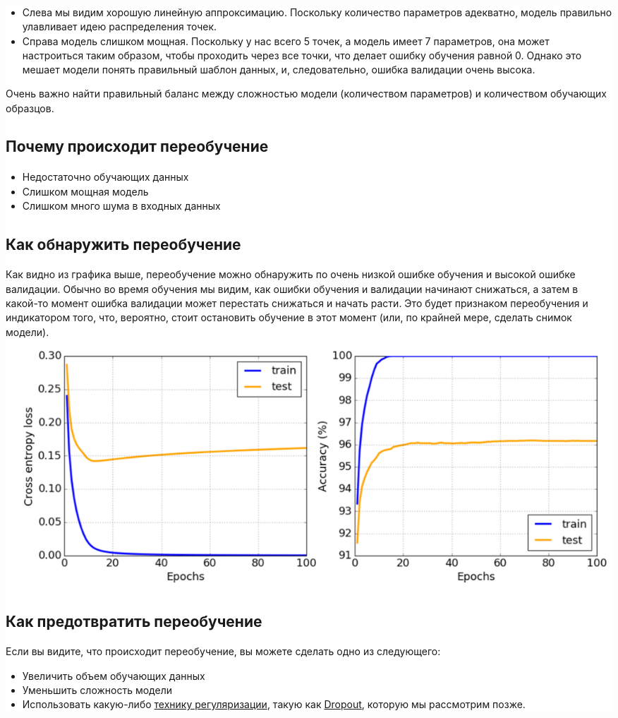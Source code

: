 * Слева мы видим хорошую линейную аппроксимацию. Поскольку количество параметров адекватно, модель правильно улавливает идею распределения точек.
* Справа модель слишком мощная. Поскольку у нас всего 5 точек, а модель имеет 7 параметров, она может настроиться таким образом, чтобы проходить через все точки, что делает ошибку обучения равной 0. Однако это мешает модели понять правильный шаблон данных, и, следовательно, ошибка валидации очень высока.

Очень важно найти правильный баланс между сложностью модели (количеством параметров) и количеством обучающих образцов.

## Почему происходит переобучение

  * Недостаточно обучающих данных
  * Слишком мощная модель
  * Слишком много шума в входных данных

## Как обнаружить переобучение

Как видно из графика выше, переобучение можно обнаружить по очень низкой ошибке обучения и высокой ошибке валидации. Обычно во время обучения мы видим, как ошибки обучения и валидации начинают снижаться, а затем в какой-то момент ошибка валидации может перестать снижаться и начать расти. Это будет признаком переобучения и индикатором того, что, вероятно, стоит остановить обучение в этот момент (или, по крайней мере, сделать снимок модели).

![overfitting](../../../../../translated_images/Overfitting.408ad91cd90b4371d0a81f4287e1409c359751adeb1ae450332af50e84f08c3e.ru.png)

## Как предотвратить переобучение

Если вы видите, что происходит переобучение, вы можете сделать одно из следующего:

 * Увеличить объем обучающих данных
 * Уменьшить сложность модели
 * Использовать какую-либо [технику регуляризации](../../4-ComputerVision/08-TransferLearning/TrainingTricks.md), такую как [Dropout](../../4-ComputerVision/08-TransferLearning/TrainingTricks.md#Dropout), которую мы рассмотрим позже.

